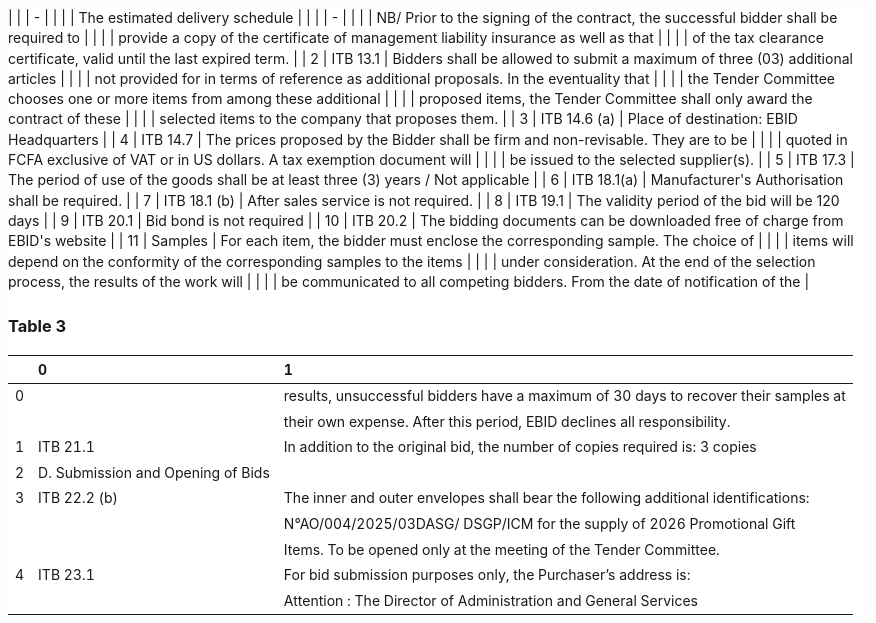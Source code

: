 |    |                        | -                                                                                        |
|    |                        | The estimated delivery schedule                                                          |
|    |                        | -                                                                                        |
|    |                        | NB/ Prior to the signing of the contract, the successful bidder shall be required to     |
|    |                        | provide a copy of the certificate of management liability insurance as well as that      |
|    |                        | of the tax clearance certificate, valid until the last expired term.                     |
|  2 | ITB 13.1               | Bidders shall be allowed to submit a maximum of three (03) additional articles           |
|    |                        | not provided for in terms of reference as additional proposals. In the eventuality that  |
|    |                        | the Tender Committee chooses one or more items from among these additional               |
|    |                        | proposed items, the Tender Committee shall only award the contract of these              |
|    |                        | selected items to the company that proposes them.                                        |
|  3 | ITB 14.6 (a)           | Place of destination: EBID Headquarters                                                  |
|  4 | ITB 14.7               | The prices proposed by the Bidder shall be firm and non-revisable. They are to be        |
|    |                        | quoted in FCFA exclusive of VAT or in US dollars. A tax exemption document will          |
|    |                        | be issued to the selected supplier(s).                                                   |
|  5 | ITB 17.3               | The period of use of the goods shall be at least three (3) years / Not applicable        |
|  6 | ITB 18.1(a)            | Manufacturer's Authorisation shall be required.                                          |
|  7 | ITB 18.1 (b)           | After sales service is not required.                                                     |
|  8 | ITB 19.1               | The validity period of the bid will be 120 days                                          |
|  9 | ITB 20.1               | Bid bond is not required                                                                 |
| 10 | ITB 20.2               | The bidding documents can be downloaded free of charge from EBID's website               |
| 11 | Samples                | For each item, the bidder must enclose the corresponding sample. The choice of           |
|    |                        | items will depend on the conformity of the corresponding samples to the items            |
|    |                        | under consideration. At the end of the selection process, the results of the work will   |
|    |                        | be communicated to all competing bidders. From the date of notification of the           |

### Table 3

|    | 0                                 | 1                                                                                       |
|---:|:----------------------------------|:----------------------------------------------------------------------------------------|
|  0 |                                   | results, unsuccessful bidders have a maximum of 30 days to recover their samples at     |
|    |                                   | their own expense. After this period, EBID declines all responsibility.                 |
|  1 | ITB 21.1                          | In addition to the original bid, the number of copies required is: 3 copies             |
|  2 | D. Submission and Opening of Bids |                                                                                         |
|  3 | ITB 22.2 (b)                      | The inner and outer envelopes shall bear the following additional identifications:      |
|    |                                   | N°AO/004/2025/03DASG/ DSGP/ICM for the supply of 2026 Promotional Gift                  |
|    |                                   | Items. To be opened only at the meeting of the Tender Committee.                        |
|  4 | ITB 23.1                          | For bid submission purposes only, the Purchaser’s address is:                           |
|    |                                   | Attention : The Director of Administration and General Services                         |
